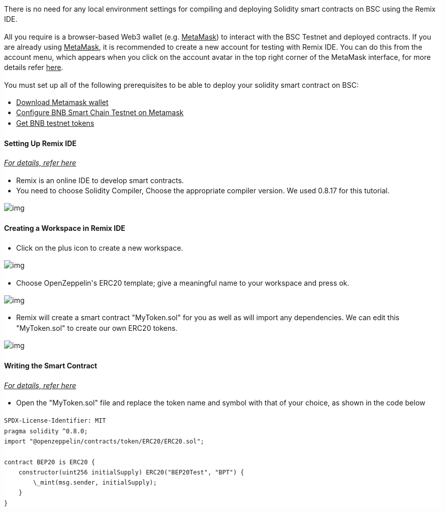 There is no need for any local environment settings for compiling and deploying Solidity smart contracts on BSC using the Remix IDE.

All you require is a browser-based Web3 wallet (e.g. [MetaMask](https://metamask.io/)) to interact with the BSC Testnet and deployed contracts. If you are already using [MetaMask](https://metamask.io/), it is recommended to create a new account for testing with Remix IDE. You can do this from the account menu, which appears when you click on the account avatar in the top right corner of the MetaMask interface, for more details refer [here](https://metamask.zendesk.com/hc/en-us/articles/360015289452-How-to-create-an-additional-account-in-your-wallet#:~:text=Either%20tap%20the%20account%20icon,the%20account%20to%20change%20it.).

You must set up all of the following prerequisites to be able to deploy your solidity smart contract on BSC:

- [Download Metamask wallet](https://metamask.io/)
- [Configure BNB Smart Chain Testnet on Metamask](https://academy.binance.com/en/articles/connecting-metamask-to-binance-smart-chain)
- [Get BNB testnet tokens](https://testnet.bnbchain.org/faucet-smart)

#### Setting Up Remix IDE
[_For details, refer here_](https://docs.bnbchain.org/docs/remix-new#setting-up-remix-ide)

- Remix is an online IDE to develop smart contracts.
- You need to choose Solidity Compiler, Choose the appropriate compiler version. We used 0.8.17 for this tutorial.

![img](./token-1.png)

#### Creating a Workspace in Remix IDE

- Click on the plus icon to create a new workspace. 

![img](./token-2.png)

- Choose OpenZeppelin's ERC20 template; give a meaningful name to your workspace and press ok.

![img](token-3.png)

- Remix will create a smart contract "MyToken.sol" for you as well as will import any dependencies. We can edit this "MyToken.sol" to create our own ERC20 tokens.

![img](token-4.png)

#### Writing the Smart Contract

[_For details, refer here_](https://docs.bnbchain.org/docs/remix-new#writing-the-smart-contract)

- Open the "MyToken.sol" file and replace the token name and symbol with that of your choice, as shown in the code below

```
SPDX-License-Identifier: MIT
pragma solidity ^0.8.0;
import "@openzeppelin/contracts/token/ERC20/ERC20.sol";

contract BEP20 is ERC20 {
    constructor(uint256 initialSupply) ERC20("BEP20Test", "BPT") {
        \_mint(msg.sender, initialSupply);
    }
} 

```
